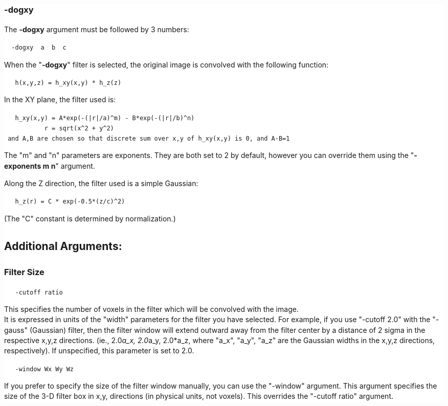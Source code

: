 
### -dogxy
The **-dogxy** argument must be followed by 3 numbers:
```
  -dogxy  a  b  c
```
When the "**-dogxy**" filter is selected,
the original image is convolved with the following function:
```
   h(x,y,z) = h_xy(x,y) * h_z(z)
```
 In the XY plane, the filter used is:
```
   h_xy(x,y) = A*exp(-(|r|/a)^m) - B*exp(-(|r|/b)^n)
           r = sqrt(x^2 + y^2)
 and A,B are chosen so that discrete sum over x,y of h_xy(x,y) is 0, and A-B=1

```
 The "m" and "n" parameters are exponents.
 They are both set to 2 by default, however you can override them
 using the "**-exponents m n**" argument.

 Along the Z direction, the filter used is a simple Gaussian:
```
   h_z(r) = C * exp(-0.5*(z/c)^2)
```
(The "C" constant is determined by normalization.)

## Additional Arguments:

### Filter Size
```
   -cutoff ratio
```
This specifies the number of voxels in the filter which will be convolved
with the image.  
It is expressed in units of the "width" parameters
for the filter you have selected.
For example, if you use "-cutoff 2.0" with the "-gauss" (Gaussian) filter,
then the filter window will extend outward away from the filter center
by a distance of 2 sigma in the respective x,y,z directions.
(ie., 2.0*a_x, 2.0*a_y, 2.0*a_z, where "a_x", "a_y", "a_z"
 are the Gaussian widths in the x,y,z directions, respectively).
If unspecified, this parameter is set to 2.0.

```
   -window Wx Wy Wz
```
If you prefer to specify the size of the filter window manually, you can
use the "-window" argument.
This argument specifies the size of the 3-D filter box in x,y, directions
(in physical units, not voxels).
This overrides the "-cutoff ratio" argument.
